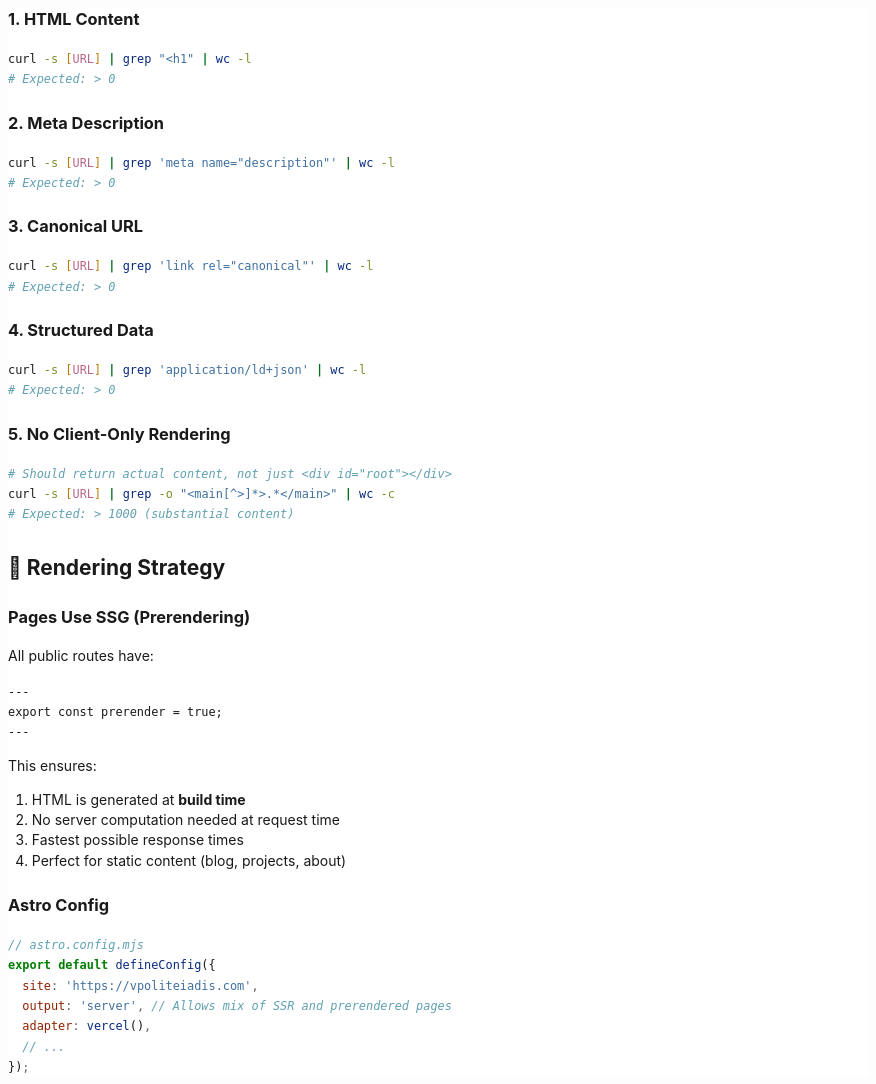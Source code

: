 ### 1. HTML Content
```bash
curl -s [URL] | grep "<h1" | wc -l
# Expected: > 0
```

### 2. Meta Description
```bash
curl -s [URL] | grep 'meta name="description"' | wc -l
# Expected: > 0
```

### 3. Canonical URL
```bash
curl -s [URL] | grep 'link rel="canonical"' | wc -l
# Expected: > 0
```

### 4. Structured Data
```bash
curl -s [URL] | grep 'application/ld+json' | wc -l
# Expected: > 0
```

### 5. No Client-Only Rendering
```bash
# Should return actual content, not just <div id="root"></div>
curl -s [URL] | grep -o "<main[^>]*>.*</main>" | wc -c
# Expected: > 1000 (substantial content)
```

## 🔄 Rendering Strategy

### Pages Use SSG (Prerendering)

All public routes have:

```astro
---
export const prerender = true;
---
```

This ensures:
1. HTML is generated at **build time**
2. No server computation needed at request time
3. Fastest possible response times
4. Perfect for static content (blog, projects, about)

### Astro Config

```javascript
// astro.config.mjs
export default defineConfig({
  site: 'https://vpoliteiadis.com',
  output: 'server', // Allows mix of SSR and prerendered pages
  adapter: vercel(),
  // ...
});
```
